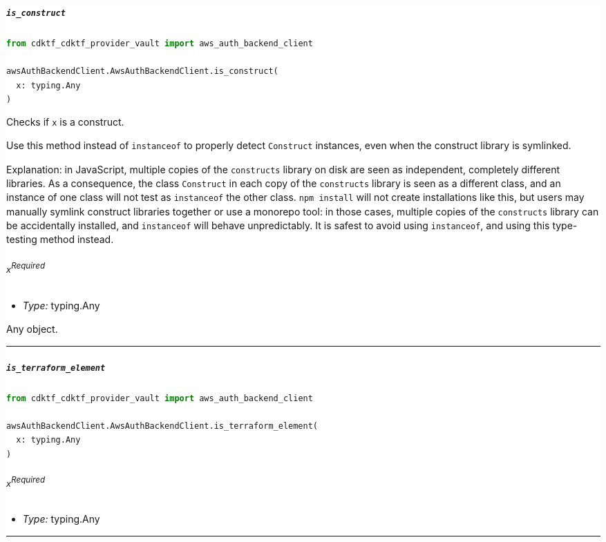 
##### `is_construct` <a name="is_construct" id="@cdktf/provider-vault.awsAuthBackendClient.AwsAuthBackendClient.isConstruct"></a>

```python
from cdktf_cdktf_provider_vault import aws_auth_backend_client

awsAuthBackendClient.AwsAuthBackendClient.is_construct(
  x: typing.Any
)
```

Checks if `x` is a construct.

Use this method instead of `instanceof` to properly detect `Construct`
instances, even when the construct library is symlinked.

Explanation: in JavaScript, multiple copies of the `constructs` library on
disk are seen as independent, completely different libraries. As a
consequence, the class `Construct` in each copy of the `constructs` library
is seen as a different class, and an instance of one class will not test as
`instanceof` the other class. `npm install` will not create installations
like this, but users may manually symlink construct libraries together or
use a monorepo tool: in those cases, multiple copies of the `constructs`
library can be accidentally installed, and `instanceof` will behave
unpredictably. It is safest to avoid using `instanceof`, and using
this type-testing method instead.

###### `x`<sup>Required</sup> <a name="x" id="@cdktf/provider-vault.awsAuthBackendClient.AwsAuthBackendClient.isConstruct.parameter.x"></a>

- *Type:* typing.Any

Any object.

---

##### `is_terraform_element` <a name="is_terraform_element" id="@cdktf/provider-vault.awsAuthBackendClient.AwsAuthBackendClient.isTerraformElement"></a>

```python
from cdktf_cdktf_provider_vault import aws_auth_backend_client

awsAuthBackendClient.AwsAuthBackendClient.is_terraform_element(
  x: typing.Any
)
```

###### `x`<sup>Required</sup> <a name="x" id="@cdktf/provider-vault.awsAuthBackendClient.AwsAuthBackendClient.isTerraformElement.parameter.x"></a>

- *Type:* typing.Any

---